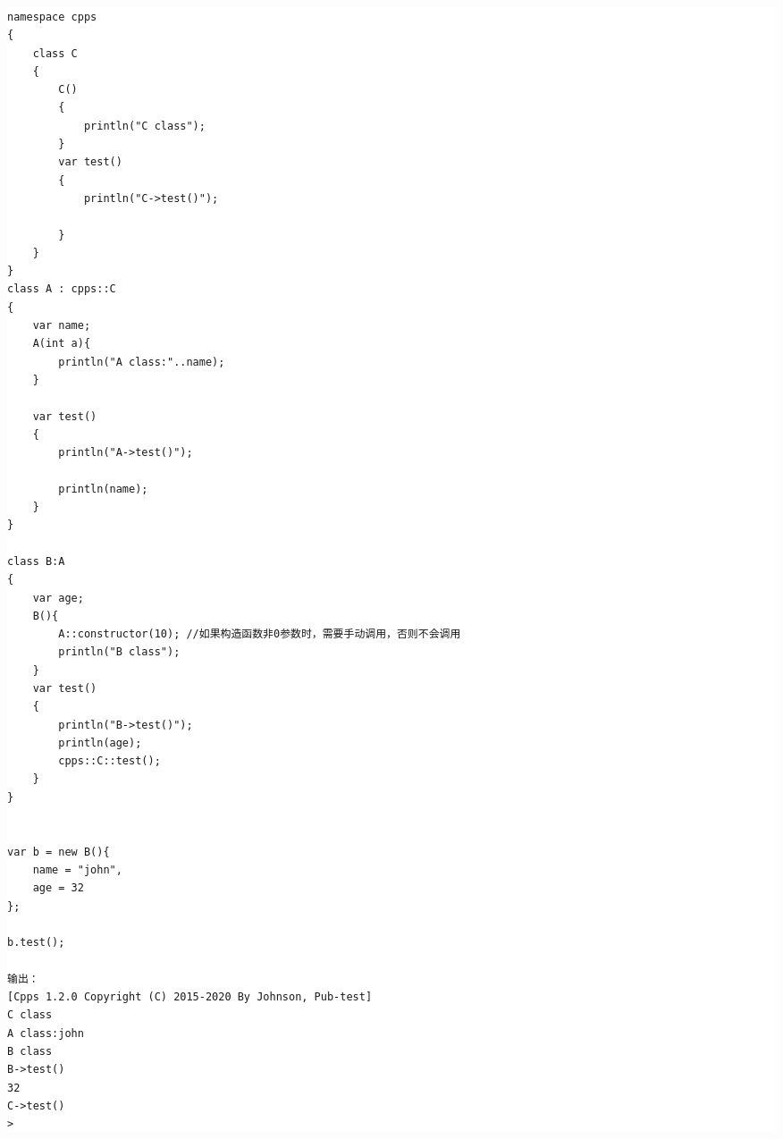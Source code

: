 ```
namespace cpps
{
	class C
	{
		C()
		{
			println("C class");
		}
		var test()
		{
			println("C->test()");
			
		}
	}
}
class A : cpps::C
{
	var name;
	A(int a){
		println("A class:"..name);
	}
	
	var test()
	{
		println("A->test()");
				
		println(name);
	}
}

class B:A
{
	var age;
	B(){
		A::constructor(10); //如果构造函数非0参数时，需要手动调用，否则不会调用
		println("B class");
	}
	var test()
	{
		println("B->test()");
		println(age);
		cpps::C::test();
	}
}


var b = new B(){
	name = "john",
	age = 32
};

b.test();

输出：
[Cpps 1.2.0 Copyright (C) 2015-2020 By Johnson, Pub-test]
C class
A class:john
B class
B->test()
32
C->test()
>
```